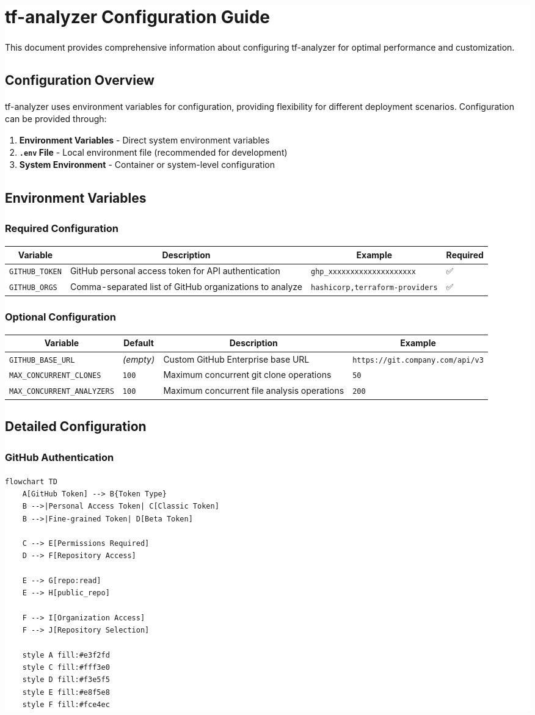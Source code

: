 # tf-analyzer Configuration Guide

This document provides comprehensive information about configuring tf-analyzer for optimal performance and customization.

## Configuration Overview

tf-analyzer uses environment variables for configuration, providing flexibility for different deployment scenarios. Configuration can be provided through:

1. **Environment Variables** - Direct system environment variables
2. **`.env` File** - Local environment file (recommended for development)
3. **System Environment** - Container or system-level configuration

## Environment Variables

### Required Configuration

| Variable | Description | Example | Required |
|----------|-------------|---------|----------|
| `GITHUB_TOKEN` | GitHub personal access token for API authentication | `ghp_xxxxxxxxxxxxxxxxxxxx` | ✅ |
| `GITHUB_ORGS` | Comma-separated list of GitHub organizations to analyze | `hashicorp,terraform-providers` | ✅ |

### Optional Configuration

| Variable | Default | Description | Example |
|----------|---------|-------------|---------|
| `GITHUB_BASE_URL` | *(empty)* | Custom GitHub Enterprise base URL | `https://git.company.com/api/v3` |
| `MAX_CONCURRENT_CLONES` | `100` | Maximum concurrent git clone operations | `50` |
| `MAX_CONCURRENT_ANALYZERS` | `100` | Maximum concurrent file analysis operations | `200` |

## Detailed Configuration

### GitHub Authentication

```mermaid
flowchart TD
    A[GitHub Token] --> B{Token Type}
    B -->|Personal Access Token| C[Classic Token]
    B -->|Fine-grained Token| D[Beta Token]
    
    C --> E[Permissions Required]
    D --> F[Repository Access]
    
    E --> G[repo:read]
    E --> H[public_repo]
    
    F --> I[Organization Access]
    F --> J[Repository Selection]
    
    style A fill:#e3f2fd
    style C fill:#fff3e0
    style D fill:#f3e5f5
    style E fill:#e8f5e8
    style F fill:#fce4ec
```
